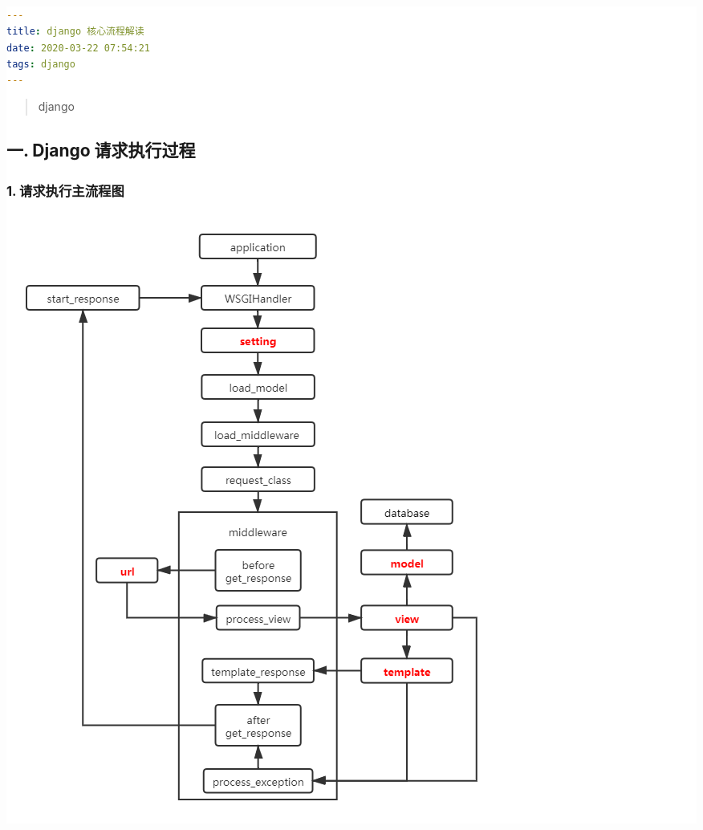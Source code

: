 ```yaml
---
title: django 核心流程解读
date: 2020-03-22 07:54:21
tags: django
---
```

> django



## 一. Django 请求执行过程
### 1. 请求执行主流程图
![](/img/2020/django_main.png)

